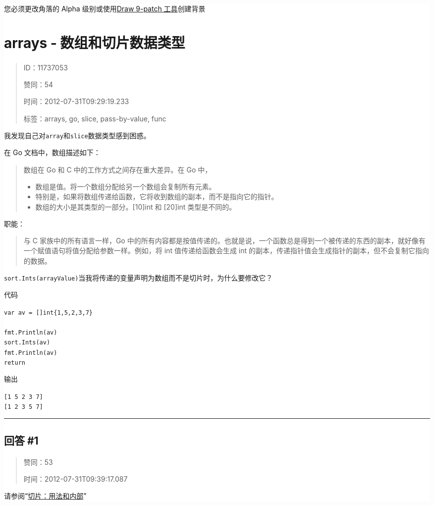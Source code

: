 您必须更改角落的 Alpha 级别或使用[Draw 9-patch 工具](http://developer.android.com/tools/help/draw9patch.html)创建背景

# arrays - 数组和切片数据类型

> ID：11737053
> 
> 赞同：54
> 
> 时间：2012-07-31T09:29:19.233
> 
> 标签：arrays, go, slice, pass-by-value, func

我发现自己对`array`和`slice`数据类型感到困惑。

在 Go 文档中，数组描述如下：

> 数组在 Go 和 C 中的工作方式之间存在重大差异。在 Go 中，
> 
> *   数组是值。将一个数组分配给另一个数组会复制所有元素。
> *   特别是，如果将数组传递给函数，它将收到数组的副本，而不是指向它的指针。
> *   数组的大小是其类型的一部分。[10]int 和 [20]int 类型是不同的。

职能：

> 与 C 家族中的所有语言一样，Go 中的所有内容都是按值传递的。也就是说，一个函数总是得到一个被传递的东西的副本，就好像有一个赋值语句将值分配给参数一样。例如，将 int 值传递给函数会生成 int 的副本，传递指针值会生成指针的副本，但不会复制它指向的数据。

`sort.Ints(arrayValue)`当我将传递的变量声明为数组而不是切片时，为什么要修改它？

代码

```
var av = []int{1,5,2,3,7}

fmt.Println(av)
sort.Ints(av)
fmt.Println(av)
return 
```

输出

```
[1 5 2 3 7]
[1 2 3 5 7] 
```

* * *

## 回答 #1

> 赞同：53
> 
> 时间：2012-07-31T09:39:17.087

请参阅“[切片：用法和内部](http://golang.org/doc/articles/slices_usage_and_internals.html)”
